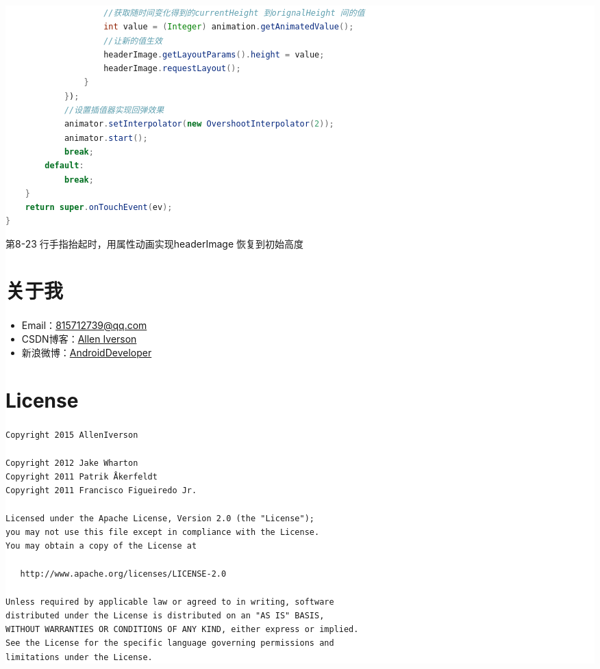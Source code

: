 ```java
                    //获取随时间变化得到的currentHeight 到orignalHeight 间的值
                    int value = (Integer) animation.getAnimatedValue();
                    //让新的值生效
                    headerImage.getLayoutParams().height = value;
                    headerImage.requestLayout();
                }
            });
            //设置插值器实现回弹效果
            animator.setInterpolator(new OvershootInterpolator(2));
            animator.start();
            break;
        default:
            break;
    }
    return super.onTouchEvent(ev);
}
```
第8-23 行手指抬起时，用属性动画实现headerImage 恢复到初始高度

# 关于我

- Email：<815712739@qq.com>
- CSDN博客：[Allen Iverson](http://blog.csdn.net/axi295309066)
- 新浪微博：[AndroidDeveloper](http://weibo.com/u/1848214604?topnav=1&amp;wvr=6&amp;topsug=1&amp;is_all=1)

# License

    Copyright 2015 AllenIverson

    Copyright 2012 Jake Wharton
    Copyright 2011 Patrik Åkerfeldt
    Copyright 2011 Francisco Figueiredo Jr.

    Licensed under the Apache License, Version 2.0 (the "License");
    you may not use this file except in compliance with the License.
    You may obtain a copy of the License at

       http://www.apache.org/licenses/LICENSE-2.0

    Unless required by applicable law or agreed to in writing, software
    distributed under the License is distributed on an "AS IS" BASIS,
    WITHOUT WARRANTIES OR CONDITIONS OF ANY KIND, either express or implied.
    See the License for the specific language governing permissions and
    limitations under the License.
